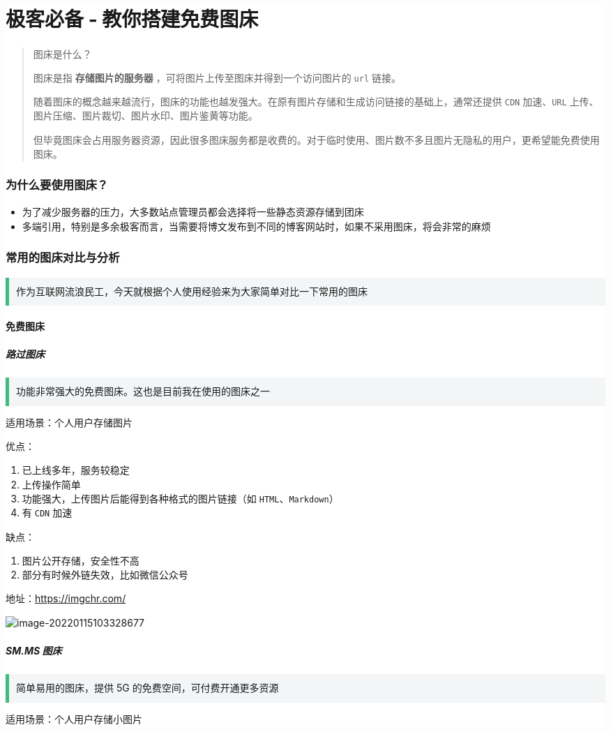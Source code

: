 # 极客必备 - 教你搭建免费图床

> 图床是什么？
>
> 图床是指 **存储图片的服务器** ，可将图片上传至图床并得到一个访问图片的 `url` 链接。
>
> 随着图床的概念越来越流行，图床的功能也越发强大。在原有图片存储和生成访问链接的基础上，通常还提供 `CDN` 加速、`URL` 上传、图片压缩、图片裁切、图片水印、图片鉴黄等功能。
>
> 但毕竟图床会占用服务器资源，因此很多图床服务都是收费的。对于临时使用、图片数不多且图片无隐私的用户，更希望能免费使用图床。

### 为什么要使用图床？

- 为了减少服务器的压力，大多数站点管理员都会选择将一些静态资源存储到团床
- 多端引用，特别是多余极客而言，当需要将博文发布到不同的博客网站时，如果不采用图床，将会非常的麻烦

### 常用的图床对比与分析

<section style="border-left: 5px solid #42b983; padding: 10px; background-color: #f3f5f7;">
    作为互联网流浪民工，今天就根据个人使用经验来为大家简单对比一下常用的图床
</section>

#### 免费图床

##### 路过图床

<section style="border-left: 5px solid #42b983; padding: 10px; background-color: #f3f5f7;">
    功能非常强大的免费图床。这也是目前我在使用的图床之一
</section>

适用场景：个人用户存储图片

优点：

1. 已上线多年，服务较稳定
2. 上传操作简单
3. 功能强大，上传图片后能得到各种格式的图片链接（如 `HTML`、`Markdown`）
4. 有 `CDN` 加速

缺点：

1. 图片公开存储，安全性不高
2. 部分有时候外链失效，比如微信公众号

地址：https://imgchr.com/

![image-20220115103328677](https://gitee.com/jeremywuiot/img-res-all/raw/master/src/iie_shop/image-20220115103328677.png)

#####  SM.MS 图床

<section style="border-left: 5px solid #42b983; padding: 10px; background-color: #f3f5f7;">
    简单易用的图床，提供 5G 的免费空间，可付费开通更多资源
</section>

适用场景：个人用户存储小图片
